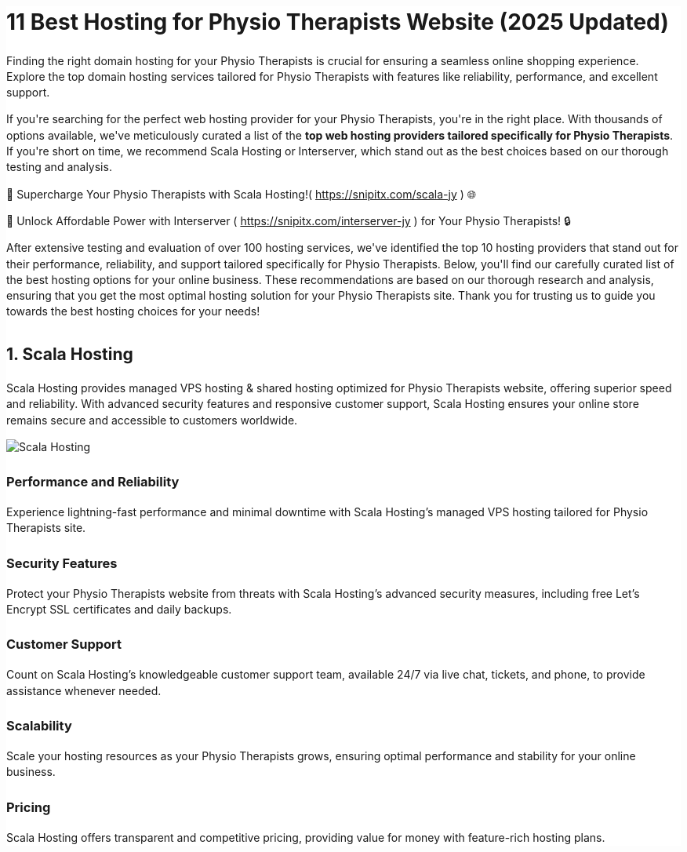# 11 Best Hosting for Physio Therapists Website (2025 Updated)

Finding the right domain hosting for your Physio Therapists is crucial for ensuring a seamless online shopping experience. Explore the top domain hosting services tailored for Physio Therapists with features like reliability, performance, and excellent support.

If you're searching for the perfect web hosting provider for your Physio Therapists, you're in the right place. With thousands of options available, we've meticulously curated a list of the **top web hosting providers tailored specifically for Physio Therapists**. If you're short on time, we recommend Scala Hosting or Interserver, which stand out as the best choices based on our thorough testing and analysis.

🚀 Supercharge Your Physio Therapists with Scala Hosting!( https://snipitx.com/scala-jy ) 🌐 

💸 Unlock Affordable Power with Interserver ( https://snipitx.com/interserver-jy ) for Your Physio Therapists! 🔒

After extensive testing and evaluation of over 100 hosting services, we've identified the top 10 hosting providers that stand out for their performance, reliability, and support tailored specifically for Physio Therapists. Below, you'll find our carefully curated list of the best hosting options for your online business. These recommendations are based on our thorough research and analysis, ensuring that you get the most optimal hosting solution for your Physio Therapists site. Thank you for trusting us to guide you towards the best hosting choices for your needs!

## 1. Scala Hosting

Scala Hosting provides managed VPS hosting & shared hosting optimized for Physio Therapists website, offering superior speed and reliability. With advanced security features and responsive customer support, Scala Hosting ensures your online store remains secure and accessible to customers worldwide.

![Scala Hosting](https://i.imgur.com/uJ5JIK3.png "Scala Web Hosting")

### Performance and Reliability
Experience lightning-fast performance and minimal downtime with Scala Hosting’s managed VPS hosting tailored for Physio Therapists site.

### Security Features
Protect your Physio Therapists website from threats with Scala Hosting’s advanced security measures, including free Let’s Encrypt SSL certificates and daily backups.

### Customer Support
Count on Scala Hosting’s knowledgeable customer support team, available 24/7 via live chat, tickets, and phone, to provide assistance whenever needed.

### Scalability
Scale your hosting resources as your Physio Therapists grows, ensuring optimal performance and stability for your online business.

### Pricing
Scala Hosting offers transparent and competitive pricing, providing value for money with feature-rich hosting plans.

